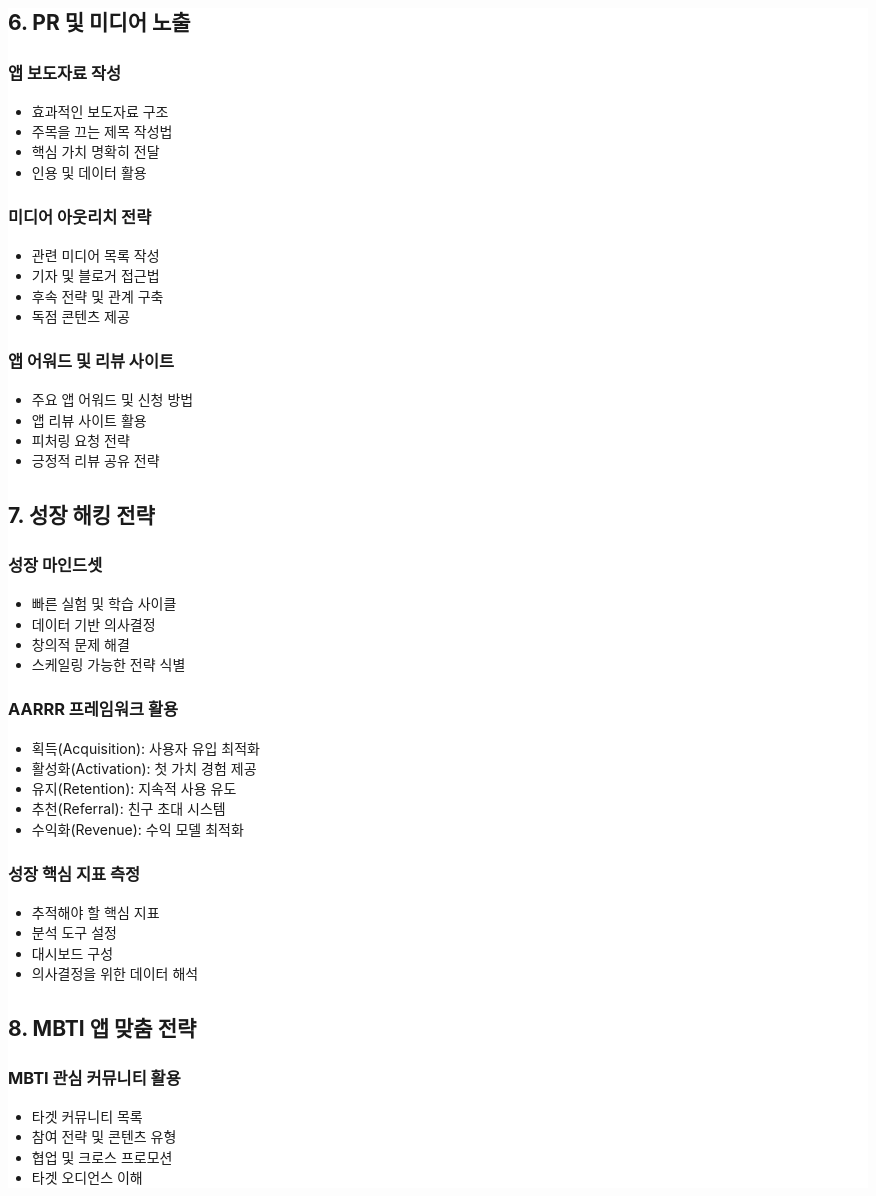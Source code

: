 ## 6. PR 및 미디어 노출

### 앱 보도자료 작성
- 효과적인 보도자료 구조
- 주목을 끄는 제목 작성법
- 핵심 가치 명확히 전달
- 인용 및 데이터 활용

### 미디어 아웃리치 전략
- 관련 미디어 목록 작성
- 기자 및 블로거 접근법
- 후속 전략 및 관계 구축
- 독점 콘텐츠 제공

### 앱 어워드 및 리뷰 사이트
- 주요 앱 어워드 및 신청 방법
- 앱 리뷰 사이트 활용
- 피처링 요청 전략
- 긍정적 리뷰 공유 전략

## 7. 성장 해킹 전략

### 성장 마인드셋
- 빠른 실험 및 학습 사이클
- 데이터 기반 의사결정
- 창의적 문제 해결
- 스케일링 가능한 전략 식별

### AARRR 프레임워크 활용
- 획득(Acquisition): 사용자 유입 최적화
- 활성화(Activation): 첫 가치 경험 제공
- 유지(Retention): 지속적 사용 유도
- 추천(Referral): 친구 초대 시스템
- 수익화(Revenue): 수익 모델 최적화

### 성장 핵심 지표 측정
- 추적해야 할 핵심 지표
- 분석 도구 설정
- 대시보드 구성
- 의사결정을 위한 데이터 해석

## 8. MBTI 앱 맞춤 전략

### MBTI 관심 커뮤니티 활용
- 타겟 커뮤니티 목록
- 참여 전략 및 콘텐츠 유형
- 협업 및 크로스 프로모션
- 타겟 오디언스 이해

